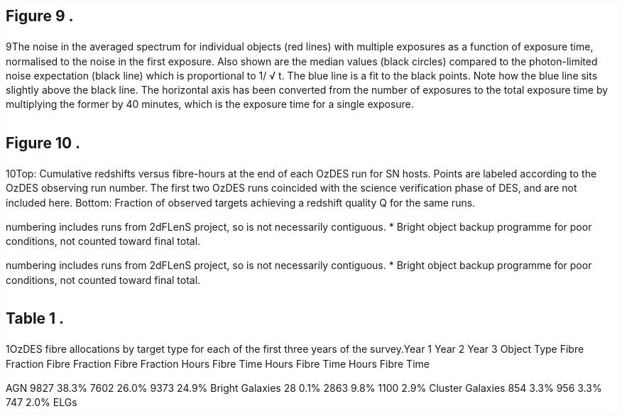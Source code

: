 ## Figure 9 .
9The noise in the averaged spectrum for individual objects (red lines) with multiple exposures as a function of exposure time, normalised to the noise in the first exposure. Also shown are the median values (black circles) compared to the photon-limited noise expectation (black line) which is proportional to 1/ √ t. The blue line is a fit to the black points. Note how the blue line sits slightly above the black line. The horizontal axis has been converted from the number of exposures to the total exposure time by multiplying the former by 40 minutes, which is the exposure time for a single exposure.

## Figure 10 .
10Top: Cumulative redshifts versus fibre-hours at the end of each OzDES run for SN hosts. Points are labeled according to the OzDES observing run number. The first two OzDES runs coincided with the science verification phase of DES, and are not included here. Bottom: Fraction of observed targets achieving a redshift quality Q for the same runs.


numbering includes runs from 2dFLenS project, so is not necessarily contiguous. * Bright object backup programme for poor conditions, not counted toward final total.


numbering includes runs from 2dFLenS project, so is not necessarily contiguous. * Bright object backup programme for poor conditions, not counted toward final total.

## Table 1 .
1OzDES fibre allocations by target type for each of the first three years of the survey.Year 1 
Year 2 
Year 3 
Object Type 
Fibre 
Fraction 
Fibre 
Fraction 
Fibre 
Fraction 
Hours 
Fibre Time 
Hours 
Fibre Time 
Hours 
Fibre Time 

AGN 
9827 
38.3% 
7602 
26.0% 
9373 
24.9% 
Bright Galaxies 
28 
0.1% 
2863 
9.8% 
1100 
2.9% 
Cluster Galaxies 
854 
3.3% 
956 
3.3% 
747 
2.0% 
ELGs 